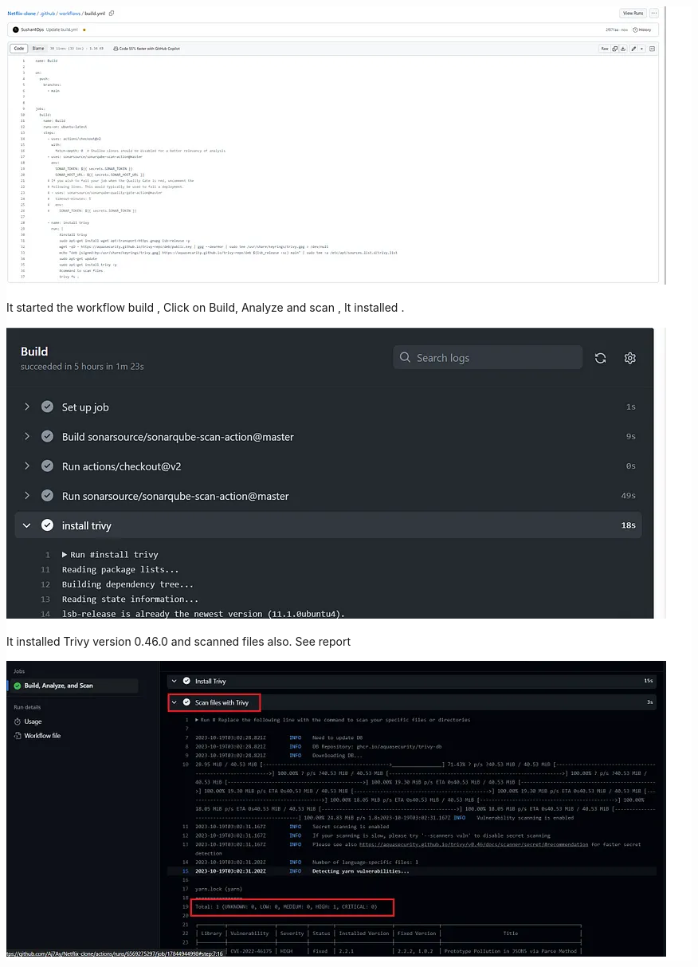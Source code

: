 ![alt diagram](assets/images/netflix-ish-deployment/netflix-ish-deployment26.png)

It started the workflow build , Click on Build, Analyze and scan , It installed .

![alt diagram](assets/images/netflix-ish-deployment/netflix-ish-deployment27.png)

It installed Trivy version 0.46.0 and scanned files also. See report

![alt diagram](assets/images/netflix-ish-deployment/netflix-ish-deployment28.png)
